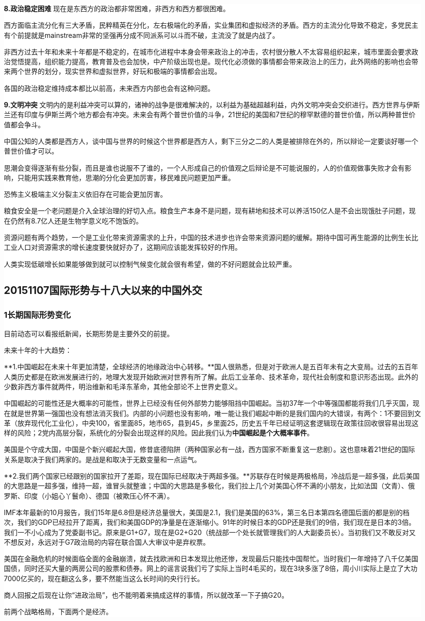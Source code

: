 **8.政治稳定困难**
现在是东西方的政治都非常困难，非西方和西方都很困难。

西方面临主流分化有三大矛盾，民粹精英在分化，左右极端化的矛盾，实业集团和虚拟经济的矛盾。西方的主流分化导致不稳定，多党民主有个前提就是mainstream非常的坚强再分成不同派系可以斗而不破，主流没了就是内战了。

非西方过去十年和未来十年都是不稳定的，在城市化进程中本身会带来政治上的冲击，农村很分散人不太容易组织起来，城市里面会要求政治觉悟提高，组织能力提高，教育普及也会加快，中产阶级出现也是。现代化必须做的事情都会带来政治上的压力，此外网络的影响也会带来两个世界的划分，现实世界和虚拟世界，好玩和极端的事情都会出现。

各国的政治稳定维持成本都比以前高，未来西方内部也会有这种问题。

**9.文明冲突**
文明内的是利益冲突可以算的，诸神的战争是很难解决的，以利益为基础超越利益，内外文明冲突会交织进行。西方世界与伊斯兰还有印度与伊斯兰两个地方都会有冲突。未来会有两个普世价值的斗争，21世纪的美国和7世纪的穆罕默德的普世价值，所以两种普世价值都会争斗。

中国公知的人类都是西方人，谈中国与世界的时候这个世界都是西方人，剩下三分之二的人类是被排除在外的，所以辩论一定要谈好哪一个普世价值才可以。

思潮会变得逐渐有些分裂，而且是谁也说服不了谁的，一个人形成自己的价值观之后辩论是不可能说服的，人的价值观做事失败才会有影响，只能用实践来教育他，思潮的分化会更加厉害，移民难民问题更加严重。

恐怖主义极端主义分裂主义依旧存在可能会更加厉害。

粮食安全是一个老问题是介入全球治理的好切入点。粮食生产本身不是问题，现有耕地和技术可以养活150亿人是不会出现饿肚子问题，现在仍然有8.7亿人还是生物学意义吃不饱饭的。

资源问题有两个趋势，一个是工业化带来资源需求的上升，中国的技术进步也许会带来资源问题的缓解。期待中国可再生能源的比例生长比工业人口对资源需求的增长速度要快就好办了，这期间应该能发挥较好的作用。

人类实现低碳增长如果能够做到就可以控制气候变化就会很有希望，做的不好问题就会比较严重。





## 20151107国际形势与十八大以来的中国外交 

### 1长期国际形势变化
目前动态可以看报纸新闻，长期形势是主要外交的前提。

未来十年的十大趋势：

**1.中国崛起在未来十年更加清楚，全球经济的地缘政治中心转移。**国人很熟悉，但是对于欧洲人是五百年未有之大变局。过去的五百年人类历史都是在欧洲发展进行的，地理大发现开始欧洲对世界有所了解。此后工业革命、技术革命，现代社会制度和意识形态出现。此外的少数非西方事件就两件，明治维新和毛泽东革命，其他全部论不上世界史意义。

中国崛起的可能性还是大概率的可能性，世界上已经没有任何外部势力能够阻挡中国崛起。当初37年一个中等强国都能将我们几乎灭国，现在就是世界第一强国也没有想法消灭我们。内部的小问题也没有影响，唯一能让我们崛起中断的是我们国内的大错误，有两个：1不要回到文革（放弃现代化工业化），中央100，省里面85，地市65，县到45，乡里面25，历史五千年已经证明这套逻辑现在政策往回收很容易出现这样的风险；2党内高层分裂，系统化的分裂会出现这样的风险。因此我们认为**中国崛起是个大概率事件**。

美国是个守成大国，中国是个新兴崛起大国，修昔底德陷阱（两种国家必有一战，西方国家不断重复这一悲剧）。这也意味着21世纪的国际关系是取决于我们两家的。是战是和取决于无数变量和一点运气。

**2.我们两个国家已经跟别的国家拉开了差距，现在国际已经取决于两超多强。**苏联存在时候是两极格局，冷战后是一超多强，此后美国的大思路是一超多强，维持一超，谁冒头就整谁；中国的大思路是多极化，我们拉上几个对美国心怀不满的小朋友，比如法国（文青）、俄罗斯、印度（小姐心丫鬟命）、德国（被欺压心怀不满）。

IMF本年最新的10月报告，我们15年是6.8但是经济总量很大，美国是2.1，我们是美国的63%，第三名日本第四名德国后面的都是别的档次，我们的GDP已经拉开了距离，我们和美国GDP的净量是在逐渐缩小。91年的时候日本的GDP还是我们的9倍，我们现在是日本的3倍。我们一不小心成为了党委副书记。原来是G1+G7，现在是G2+G20（统战部一个处长就管理我们的人大副委员长）。当初我们又不敢反对又不想反对，永远对于G7政治局的内容在联合国人大审议中是弃权票。

美国在金融危机的时候面临全面的金融崩溃，就去找欧洲和日本发现比他还惨，发现最后只能找中国帮忙。当时我们一年增持了八千亿美国国债，同时还买大量的两房公司的股票和债券。网上的谣言说我们亏了实际上当时4毛买的，现在3块多涨了8倍，周小川实际上是立了大功7000亿买的，现在翻这么多，要不然能当这么长时间的央行行长。

商人回报之后现在让你“进政治局”，也不能明着来搞成这样的事情，所以就改革一下子搞G20。

前两个战略格局，下面两个是经济。
